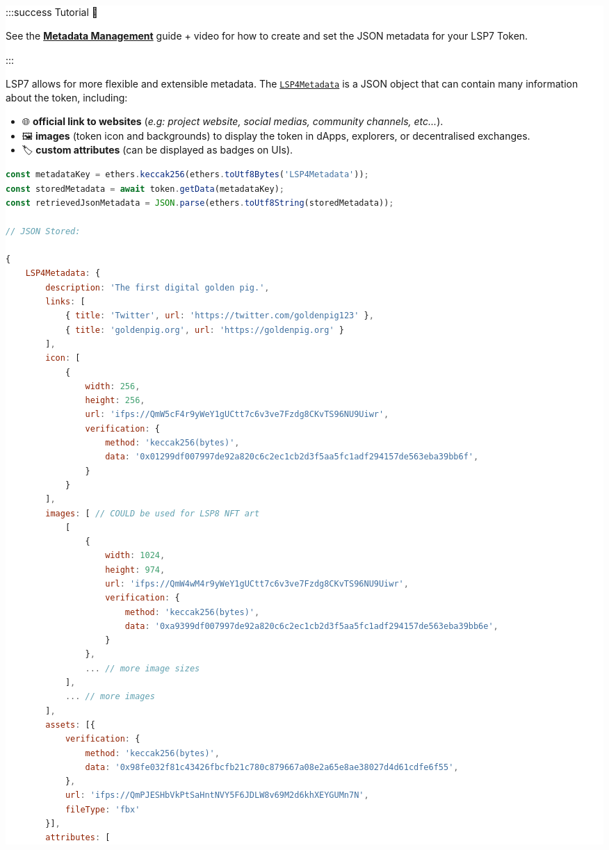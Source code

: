 :::success Tutorial 🎥

See the [**Metadata Management**](../digital-assets/metadata-management/edit-token-metadata.md) guide + video for how to create and set the JSON metadata for your LSP7 Token.

:::

LSP7 allows for more flexible and extensible metadata. The [`LSP4Metadata`](../../standards/tokens/LSP4-Digital-Asset-Metadata.md#lsp4metadata) is a JSON object that can contain many information about the token, including:

- 🌐 **official link to websites** (_e.g: project website, social medias, community channels, etc..._).
- 🖼️ **images** (token icon and backgrounds) to display the token in dApps, explorers, or decentralised exchanges.
- 🏷️ **custom attributes** (can be displayed as badges on UIs).

```javascript
const metadataKey = ethers.keccak256(ethers.toUtf8Bytes('LSP4Metadata'));
const storedMetadata = await token.getData(metadataKey);
const retrievedJsonMetadata = JSON.parse(ethers.toUtf8String(storedMetadata));

// JSON Stored:

{
    LSP4Metadata: {
        description: 'The first digital golden pig.',
        links: [
            { title: 'Twitter', url: 'https://twitter.com/goldenpig123' },
            { title: 'goldenpig.org', url: 'https://goldenpig.org' }
        ],
        icon: [
            {
                width: 256,
                height: 256,
                url: 'ifps://QmW5cF4r9yWeY1gUCtt7c6v3ve7Fzdg8CKvTS96NU9Uiwr',
                verification: {
                    method: 'keccak256(bytes)',
                    data: '0x01299df007997de92a820c6c2ec1cb2d3f5aa5fc1adf294157de563eba39bb6f',
                }
            }
        ],
        images: [ // COULD be used for LSP8 NFT art
            [
                {
                    width: 1024,
                    height: 974,
                    url: 'ifps://QmW4wM4r9yWeY1gUCtt7c6v3ve7Fzdg8CKvTS96NU9Uiwr',
                    verification: {
                        method: 'keccak256(bytes)',
                        data: '0xa9399df007997de92a820c6c2ec1cb2d3f5aa5fc1adf294157de563eba39bb6e',
                    }
                },
                ... // more image sizes
            ],
            ... // more images
        ],
        assets: [{
            verification: {
                method: 'keccak256(bytes)',
                data: '0x98fe032f81c43426fbcfb21c780c879667a08e2a65e8ae38027d4d61cdfe6f55',
            },
            url: 'ifps://QmPJESHbVkPtSaHntNVY5F6JDLW8v69M2d6khXEYGUMn7N',
            fileType: 'fbx'
        }],
        attributes: [
```